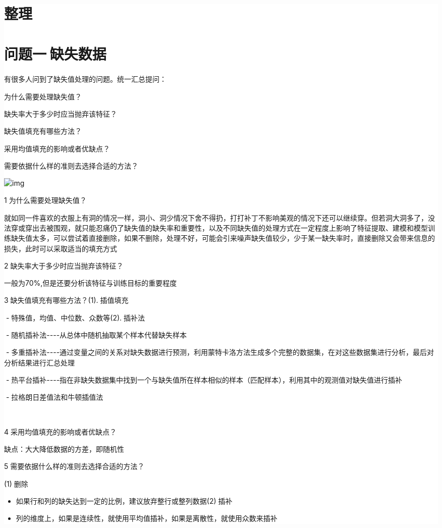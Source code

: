 # 整理

# 问题一 缺失数据

有很多人问到了缺失值处理的问题。统一汇总提问：

为什么需要处理缺失值？

缺失率大于多少时应当抛弃该特征？

缺失值填充有哪些方法？

采用均值填充的影响或者优缺点？

需要依据什么样的准则去选择合适的方法？



![img](https://uploader.shimo.im/f/1AU60J9fNj8sMmx0.png!thumbnail)



1 为什么需要处理缺失值？

就如同一件喜欢的衣服上有洞的情况一样，洞小、洞少情况下舍不得扔，打打补丁不影响美观的情况下还可以继续穿。但若洞大洞多了，没法穿或穿出去被围观，就只能忍痛仍了缺失值的缺失率和重要性，以及不同缺失值的处理方式在一定程度上影响了特征提取、建模和模型训练缺失值太多，可以尝试着直接删除，如果不删除，处理不好，可能会引来噪声缺失值较少，少于某一缺失率时，直接删除又会带来信息的损失，此时可以采取适当的填充方式



2 缺失率大于多少时应当抛弃该特征？

一般为70%,但是还要分析该特征与训练目标的重要程度



3 缺失值填充有哪些方法？(1). 插值填充

​    \- 特殊值，均值、中位数、众数等(2). 插补法

​    \- 随机插补法----从总体中随机抽取某个样本代替缺失样本

​    \- 多重插补法----通过变量之间的关系对缺失数据进行预测，利用蒙特卡洛方法生成多个完整的数据集，在对这些数据集进行分析，最后对分析结果进行汇总处理

​    \- 热平台插补----指在非缺失数据集中找到一个与缺失值所在样本相似的样本（匹配样本），利用其中的观测值对缺失值进行插补

​    \- 拉格朗日差值法和牛顿插值法

​    

4 采用均值填充的影响或者优缺点？   

缺点：大大降低数据的方差，即随机性



5 需要依据什么样的准则去选择合适的方法？

(1) 删除

- 如果行和列的缺失达到一定的比例，建议放弃整行或整列数据(2) 插补

- 列的维度上，如果是连续性，就使用平均值插补，如果是离散性，就使用众数来插补
